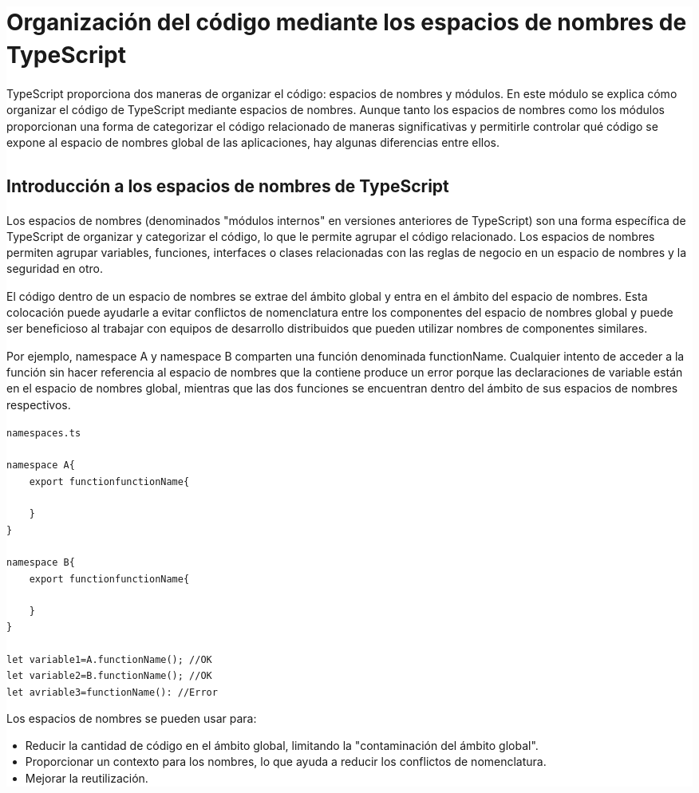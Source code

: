 # Organización del código mediante los espacios de nombres de TypeScript

TypeScript proporciona dos maneras de organizar el código: espacios de nombres y módulos. En este módulo se explica cómo organizar el código de TypeScript mediante espacios de nombres. Aunque tanto los espacios de nombres como los módulos proporcionan una forma de categorizar el código relacionado de maneras significativas y permitirle controlar qué código se expone al espacio de nombres global de las aplicaciones, hay algunas diferencias entre ellos.

## Introducción a los espacios de nombres de TypeScript

Los espacios de nombres (denominados "módulos internos" en versiones anteriores de TypeScript) son una forma específica de TypeScript de organizar y categorizar el código, lo que le permite agrupar el código relacionado. Los espacios de nombres permiten agrupar variables, funciones, interfaces o clases relacionadas con las reglas de negocio en un espacio de nombres y la seguridad en otro.

El código dentro de un espacio de nombres se extrae del ámbito global y entra en el ámbito del espacio de nombres. Esta colocación puede ayudarle a evitar conflictos de nomenclatura entre los componentes del espacio de nombres global y puede ser beneficioso al trabajar con equipos de desarrollo distribuidos que pueden utilizar nombres de componentes similares.

Por ejemplo, namespace A y namespace B comparten una función denominada functionName. Cualquier intento de acceder a la función sin hacer referencia al espacio de nombres que la contiene produce un error porque las declaraciones de variable están en el espacio de nombres global, mientras que las dos funciones se encuentran dentro del ámbito de sus espacios de nombres respectivos.

```ts:
namespaces.ts

namespace A{
    export functionfunctionName{

    }
}

namespace B{
    export functionfunctionName{

    }
}

let variable1=A.functionName(); //OK
let variable2=B.functionName(); //OK
let avriable3=functionName(): //Error
```

Los espacios de nombres se pueden usar para:

- Reducir la cantidad de código en el ámbito global, limitando la "contaminación del ámbito global".
- Proporcionar un contexto para los nombres, lo que ayuda a reducir los conflictos de nomenclatura.
- Mejorar la reutilización.
